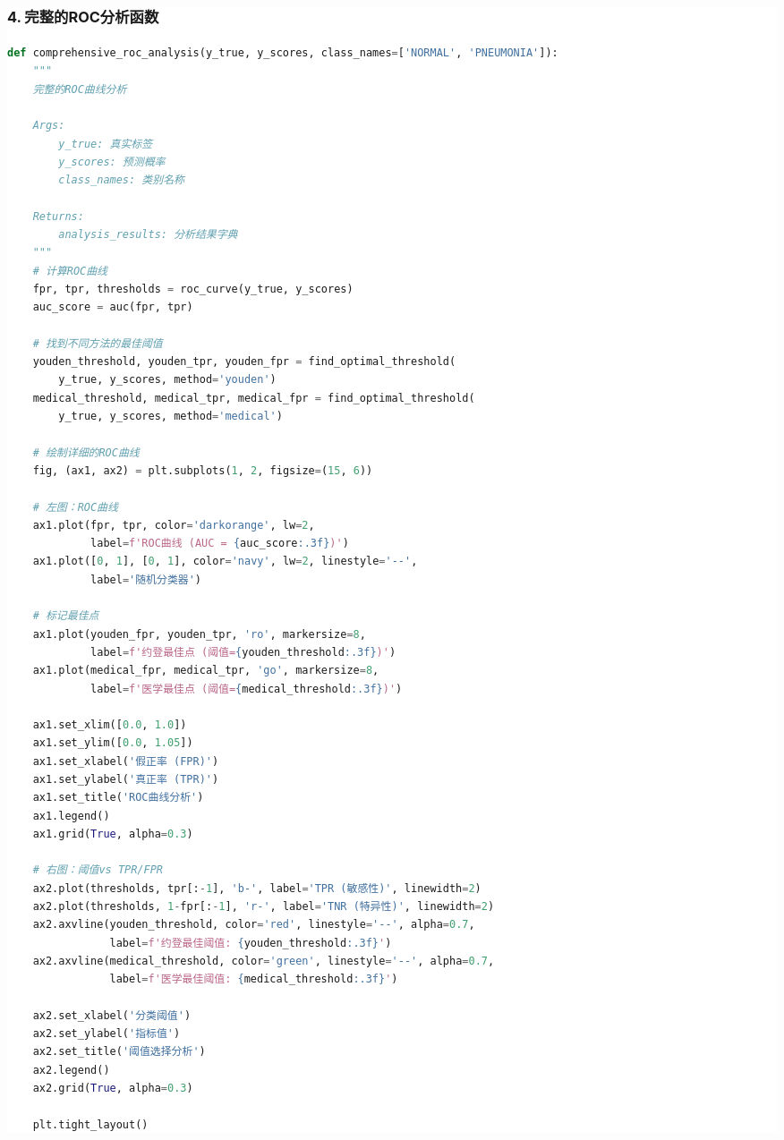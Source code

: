 ### 4. 完整的ROC分析函数

```python
def comprehensive_roc_analysis(y_true, y_scores, class_names=['NORMAL', 'PNEUMONIA']):
    """
    完整的ROC曲线分析
    
    Args:
        y_true: 真实标签
        y_scores: 预测概率
        class_names: 类别名称
    
    Returns:
        analysis_results: 分析结果字典
    """
    # 计算ROC曲线
    fpr, tpr, thresholds = roc_curve(y_true, y_scores)
    auc_score = auc(fpr, tpr)
    
    # 找到不同方法的最佳阈值
    youden_threshold, youden_tpr, youden_fpr = find_optimal_threshold(
        y_true, y_scores, method='youden')
    medical_threshold, medical_tpr, medical_fpr = find_optimal_threshold(
        y_true, y_scores, method='medical')
    
    # 绘制详细的ROC曲线
    fig, (ax1, ax2) = plt.subplots(1, 2, figsize=(15, 6))
    
    # 左图：ROC曲线
    ax1.plot(fpr, tpr, color='darkorange', lw=2, 
             label=f'ROC曲线 (AUC = {auc_score:.3f})')
    ax1.plot([0, 1], [0, 1], color='navy', lw=2, linestyle='--', 
             label='随机分类器')
    
    # 标记最佳点
    ax1.plot(youden_fpr, youden_tpr, 'ro', markersize=8, 
             label=f'约登最佳点 (阈值={youden_threshold:.3f})')
    ax1.plot(medical_fpr, medical_tpr, 'go', markersize=8,
             label=f'医学最佳点 (阈值={medical_threshold:.3f})')
    
    ax1.set_xlim([0.0, 1.0])
    ax1.set_ylim([0.0, 1.05])
    ax1.set_xlabel('假正率 (FPR)')
    ax1.set_ylabel('真正率 (TPR)')
    ax1.set_title('ROC曲线分析')
    ax1.legend()
    ax1.grid(True, alpha=0.3)
    
    # 右图：阈值vs TPR/FPR
    ax2.plot(thresholds, tpr[:-1], 'b-', label='TPR (敏感性)', linewidth=2)
    ax2.plot(thresholds, 1-fpr[:-1], 'r-', label='TNR (特异性)', linewidth=2)
    ax2.axvline(youden_threshold, color='red', linestyle='--', alpha=0.7,
                label=f'约登最佳阈值: {youden_threshold:.3f}')
    ax2.axvline(medical_threshold, color='green', linestyle='--', alpha=0.7,
                label=f'医学最佳阈值: {medical_threshold:.3f}')
    
    ax2.set_xlabel('分类阈值')
    ax2.set_ylabel('指标值')
    ax2.set_title('阈值选择分析')
    ax2.legend()
    ax2.grid(True, alpha=0.3)
    
    plt.tight_layout()
```